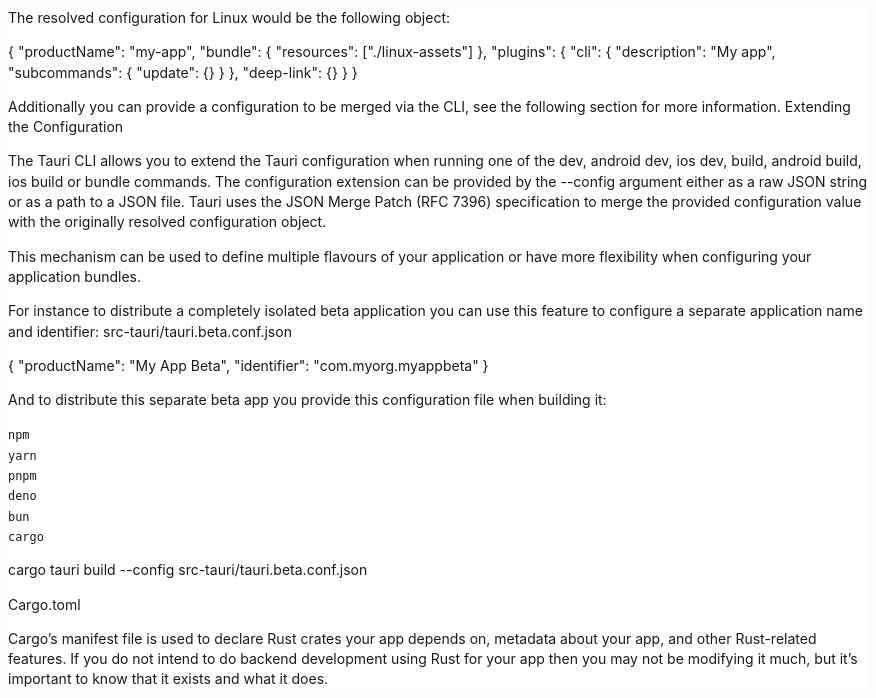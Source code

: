 The resolved configuration for Linux would be the following object:

{
  "productName": "my-app",
  "bundle": {
    "resources": ["./linux-assets"]
  },
  "plugins": {
    "cli": {
      "description": "My app",
      "subcommands": {
        "update": {}
      }
    },
    "deep-link": {}
  }
}

Additionally you can provide a configuration to be merged via the CLI, see the following section for more information.
Extending the Configuration

The Tauri CLI allows you to extend the Tauri configuration when running one of the dev, android dev, ios dev, build, android build, ios build or bundle commands. The configuration extension can be provided by the --config argument either as a raw JSON string or as a path to a JSON file. Tauri uses the JSON Merge Patch (RFC 7396) specification to merge the provided configuration value with the originally resolved configuration object.

This mechanism can be used to define multiple flavours of your application or have more flexibility when configuring your application bundles.

For instance to distribute a completely isolated beta application you can use this feature to configure a separate application name and identifier:
src-tauri/tauri.beta.conf.json

{
  "productName": "My App Beta",
  "identifier": "com.myorg.myappbeta"
}

And to distribute this separate beta app you provide this configuration file when building it:

    npm
    yarn
    pnpm
    deno
    bun
    cargo

cargo tauri build --config src-tauri/tauri.beta.conf.json

Cargo.toml

Cargo’s manifest file is used to declare Rust crates your app depends on, metadata about your app, and other Rust-related features. If you do not intend to do backend development using Rust for your app then you may not be modifying it much, but it’s important to know that it exists and what it does.
